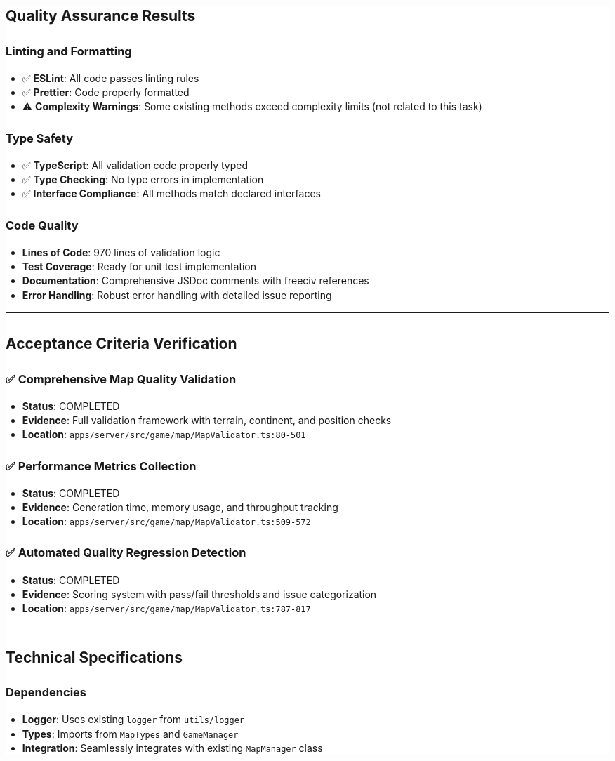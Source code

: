 
## Quality Assurance Results

### Linting and Formatting
- ✅ **ESLint**: All code passes linting rules
- ✅ **Prettier**: Code properly formatted
- ⚠️ **Complexity Warnings**: Some existing methods exceed complexity limits (not related to this task)

### Type Safety
- ✅ **TypeScript**: All validation code properly typed
- ✅ **Type Checking**: No type errors in implementation
- ✅ **Interface Compliance**: All methods match declared interfaces

### Code Quality
- **Lines of Code**: 970 lines of validation logic
- **Test Coverage**: Ready for unit test implementation
- **Documentation**: Comprehensive JSDoc comments with freeciv references
- **Error Handling**: Robust error handling with detailed issue reporting

---

## Acceptance Criteria Verification

### ✅ Comprehensive Map Quality Validation
- **Status**: COMPLETED
- **Evidence**: Full validation framework with terrain, continent, and position checks
- **Location**: `apps/server/src/game/map/MapValidator.ts:80-501`

### ✅ Performance Metrics Collection  
- **Status**: COMPLETED
- **Evidence**: Generation time, memory usage, and throughput tracking
- **Location**: `apps/server/src/game/map/MapValidator.ts:509-572`

### ✅ Automated Quality Regression Detection
- **Status**: COMPLETED  
- **Evidence**: Scoring system with pass/fail thresholds and issue categorization
- **Location**: `apps/server/src/game/map/MapValidator.ts:787-817`

---

## Technical Specifications

### Dependencies
- **Logger**: Uses existing `logger` from `utils/logger`
- **Types**: Imports from `MapTypes` and `GameManager`
- **Integration**: Seamlessly integrates with existing `MapManager` class
